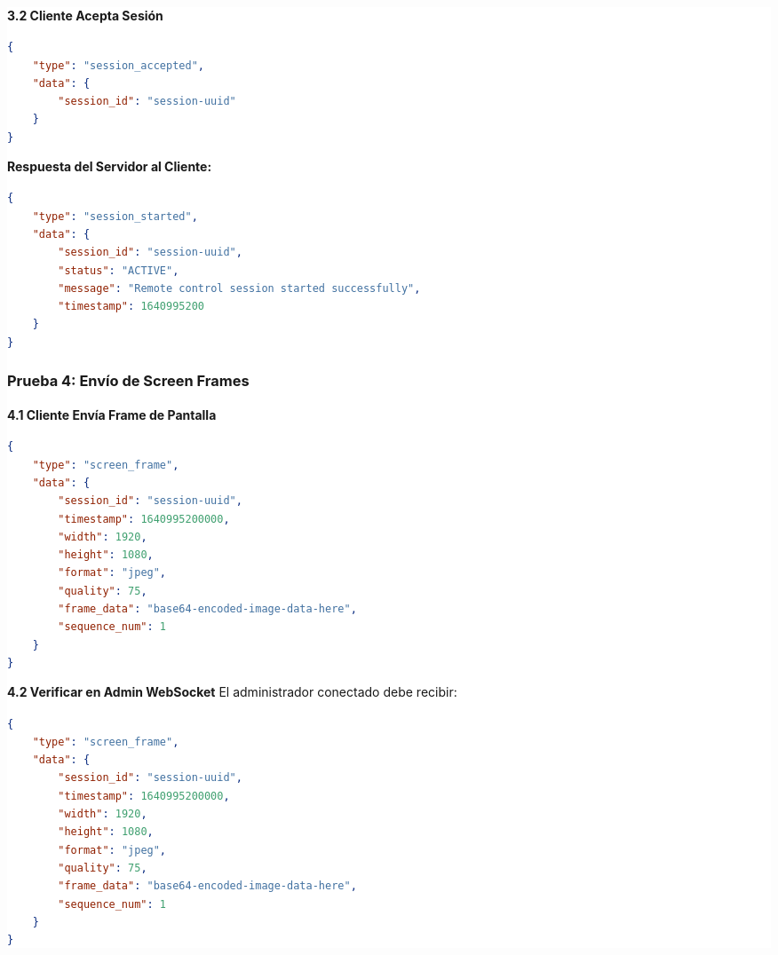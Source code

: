 **3.2 Cliente Acepta Sesión**
```json
{
    "type": "session_accepted",
    "data": {
        "session_id": "session-uuid"
    }
}
```

**Respuesta del Servidor al Cliente:**
```json
{
    "type": "session_started",
    "data": {
        "session_id": "session-uuid",
        "status": "ACTIVE",
        "message": "Remote control session started successfully",
        "timestamp": 1640995200
    }
}
```

### Prueba 4: Envío de Screen Frames

**4.1 Cliente Envía Frame de Pantalla**
```json
{
    "type": "screen_frame",
    "data": {
        "session_id": "session-uuid",
        "timestamp": 1640995200000,
        "width": 1920,
        "height": 1080,
        "format": "jpeg",
        "quality": 75,
        "frame_data": "base64-encoded-image-data-here",
        "sequence_num": 1
    }
}
```

**4.2 Verificar en Admin WebSocket**
El administrador conectado debe recibir:
```json
{
    "type": "screen_frame",
    "data": {
        "session_id": "session-uuid",
        "timestamp": 1640995200000,
        "width": 1920,
        "height": 1080,
        "format": "jpeg",
        "quality": 75,
        "frame_data": "base64-encoded-image-data-here",
        "sequence_num": 1
    }
}
```

